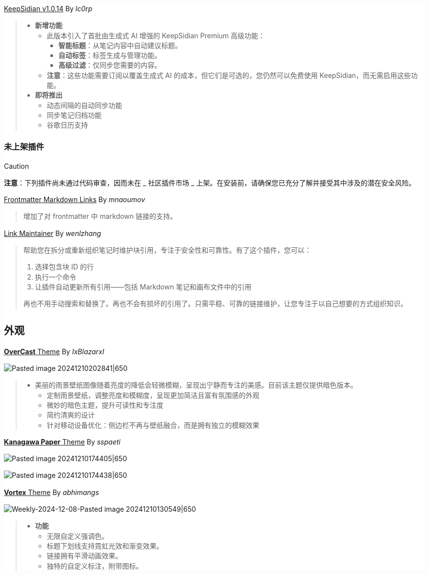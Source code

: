 [KeepSidian v1.0.14](https://github.com/lc0rp/KeepSidian/releases/tag/1.0.14) By _lc0rp_

> - **新增功能**
>     - 此版本引入了首批由生成式 AI 增强的 KeepSidian Premium 高级功能：
>         - **智能标题**：从笔记内容中自动建议标题。
>         - **自动标签**：标签生成与管理功能。
>         - **高级过滤**：仅同步您需要的内容。
>     - **注意**：这些功能需要订阅以覆盖生成式 AI 的成本，但它们是可选的，您仍然可以免费使用 KeepSidian，而无需启用这些功能。
> - **即将推出**
>     - 动态间隔的自动同步功能
>     - 同步笔记归档功能
>     - 谷歌日历支持

### 未上架插件

> [!Caution]
> **注意**：下列插件尚未通过代码审查，因而未在 _ 社区插件市场 _ 上架。在安装前，请确保您已充分了解并接受其中涉及的潜在安全风险。

[Frontmatter Markdown Links](https://github.com/mnaoumov/obsidian-frontmatter-markdown-links) By _mnaoumov_

>  增加了对 frontmatter 中 markdown 链接的支持。

[Link Maintainer](https://github.com/wenlzhang/obsidian-link-maintainer) By _wenlzhang_

> 帮助您在拆分或重新组织笔记时维护块引用，专注于安全性和可靠性。有了这个插件，您可以：
> 1. 选择包含块 ID 的行
> 2. 执行一个命令
> 3. 让插件自动更新所有引用——包括 Markdown 笔记和画布文件中的引用
>
> 再也不用手动搜索和替换了。再也不会有损坏的引用了。只需平稳、可靠的链接维护，让您专注于以自己想要的方式组织知识。

## 外观

[**OverCast** Theme](https://github.com/IxBlazarxI/Obsidian-Theme-OverCast) By _IxBlazarxI_

![Pasted image 20241210202841|650](https://cdn.pkmer.cn/images/Pasted%20image%2020241210202841.png!pkmer)

> - 美丽的雨景壁纸图像随着亮度的降低会轻微模糊，呈现出宁静而专注的美感。目前该主题仅提供暗色版本。
>     - 定制雨景壁纸，调整亮度和模糊度，呈现更加简洁且富有氛围感的外观
>     - 微妙的暗色主题，提升可读性和专注度
>     - 简约清爽的设计
>     - 针对移动设备优化：侧边栏不再与壁纸融合，而是拥有独立的模糊效果

[**Kanagawa Paper** Theme](https://github.com/sspaeti/obsidian_kanagawa_paper) By _sspaeti_

![Pasted image 20241210174405|650](https://cdn.pkmer.cn/images/Pasted%20image%2020241210174405.png!pkmer)

![Pasted image 20241210174438|650](https://cdn.pkmer.cn/images/Pasted%20image%2020241210174438.png!pkmer)

[**Vortex** Theme](https://github.com/abhimangs/obsidian-vortex) By _abhimangs_

![Weekly-2024-12-08-Pasted image 20241210130549|650](https://cdn.pkmer.cn/images/Weekly-2024-12-08-Pasted%20image%2020241210130549.png!pkmer)

> - **功能**
>     - 无限自定义强调色。
>     - 标题下划线支持霓虹光效和渐变效果。
>     - 链接拥有平滑动画效果。
>     - 独特的自定义标注，附带图标。
